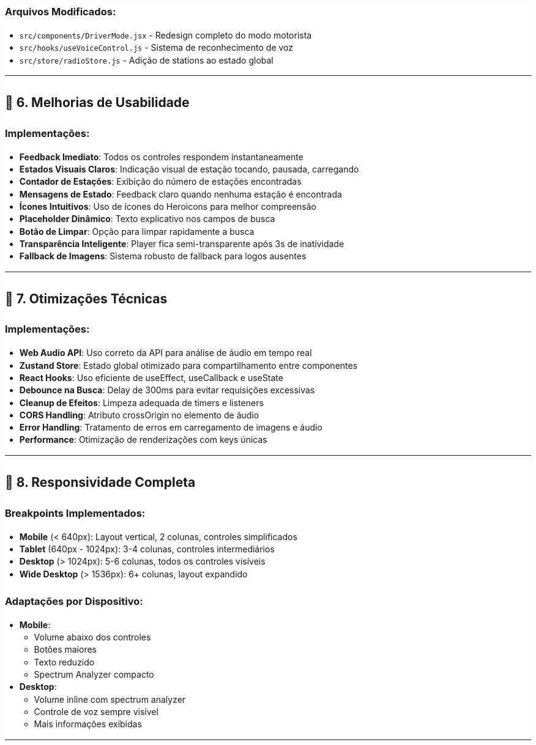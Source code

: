 ### Arquivos Modificados:
- `src/components/DriverMode.jsx` - Redesign completo do modo motorista
- `src/hooks/useVoiceControl.js` - Sistema de reconhecimento de voz
- `src/store/radioStore.js` - Adição de stations ao estado global

---

## 🎯 6. Melhorias de Usabilidade

### Implementações:
- **Feedback Imediato**: Todos os controles respondem instantaneamente
- **Estados Visuais Claros**: Indicação visual de estação tocando, pausada, carregando
- **Contador de Estações**: Exibição do número de estações encontradas
- **Mensagens de Estado**: Feedback claro quando nenhuma estação é encontrada
- **Ícones Intuitivos**: Uso de ícones do Heroicons para melhor compreensão
- **Placeholder Dinâmico**: Texto explicativo nos campos de busca
- **Botão de Limpar**: Opção para limpar rapidamente a busca
- **Transparência Inteligente**: Player fica semi-transparente após 3s de inatividade
- **Fallback de Imagens**: Sistema robusto de fallback para logos ausentes

---

## 🔧 7. Otimizações Técnicas

### Implementações:
- **Web Audio API**: Uso correto da API para análise de áudio em tempo real
- **Zustand Store**: Estado global otimizado para compartilhamento entre componentes
- **React Hooks**: Uso eficiente de useEffect, useCallback e useState
- **Debounce na Busca**: Delay de 300ms para evitar requisições excessivas
- **Cleanup de Efeitos**: Limpeza adequada de timers e listeners
- **CORS Handling**: Atributo crossOrigin no elemento de áudio
- **Error Handling**: Tratamento de erros em carregamento de imagens e áudio
- **Performance**: Otimização de renderizações com keys únicas

---

## 📱 8. Responsividade Completa

### Breakpoints Implementados:
- **Mobile** (< 640px): Layout vertical, 2 colunas, controles simplificados
- **Tablet** (640px - 1024px): 3-4 colunas, controles intermediários
- **Desktop** (> 1024px): 5-6 colunas, todos os controles visíveis
- **Wide Desktop** (> 1536px): 6+ colunas, layout expandido

### Adaptações por Dispositivo:
- **Mobile**: 
  - Volume abaixo dos controles
  - Botões maiores
  - Texto reduzido
  - Spectrum Analyzer compacto
- **Desktop**:
  - Volume inline com spectrum analyzer
  - Controle de voz sempre visível
  - Mais informações exibidas

---